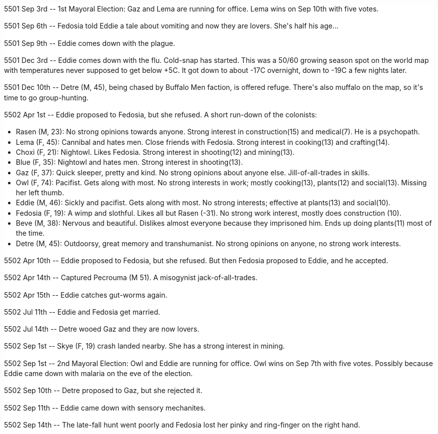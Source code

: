 5501 Sep 3rd -- 1st Mayoral Election: Gaz and Lema are running for office.  Lema wins on Sep 10th with five votes.

5501 Sep 6th -- Fedosia told Eddie a tale about vomiting and now they are lovers.  She's half his age...

5501 Sep 9th -- Eddie comes down with the plague.  

5501 Dec 3rd -- Eddie comes down with the flu.  Cold-snap has started.  This was a 50/60 growing season spot on the world map with temperatures never supposed to get below +5C.  It got down to about -17C overnight, down to -19C a few nights later.

5501 Dec 10th -- Detre (M, 45), being chased by Buffalo Men faction, is offered refuge.  There's also muffalo on the map, so it's time to go group-hunting.

5502 Apr 1st -- Eddie proposed to Fedosia, but she refused.  A short run-down of the colonists:

- Rasen (M, 23): No strong opinions towards anyone.  Strong interest in construction(15) and medical(7).  He is a psychopath.
- Lema (F, 45): Cannibal and hates men.  Close friends with Fedosia.  Strong interest in cooking(13) and crafting(14).
- Choxi (F, 21): Nightowl.  Likes Fedosia.  Strong interest in shooting(12) and mining(13).
- Blue (F, 35): Nightowl and hates men.  Strong interest in shooting(13).
- Gaz (F, 37): Quick sleeper, pretty and kind.  No strong opinions about anyone else.  Jill-of-all-trades in skills.
- Owl (F, 74): Pacifist.  Gets along with most.  No strong interests in work; mostly cooking(13), plants(12) and social(13).  Missing her left thumb.
- Eddie (M, 46): Sickly and pacifist.  Gets along with most.  No strong interests; effective at plants(13) and social(10).
- Fedosia (F, 19): A wimp and slothful.  Likes all but Rasen (-31).  No strong work interest, mostly does construction (10).
- Beve (M, 38): Nervous and beautiful.  Dislikes almost everyone because they imprisoned him.  Ends up doing plants(11) most of the time.
- Detre (M, 45): Outdoorsy, great memory and transhumanist.  No strong opinions on anyone, no strong work interests.


5502 Apr 10th -- Eddie proposed to Fedosia, but she refused.  But then Fedosia proposed to Eddie, and he accepted.

5502 Apr 14th -- Captured Pecrouma (M 51).  A misogynist jack-of-all-trades.

5502 Apr 15th -- Eddie catches gut-worms again.

5502 Jul 11th -- Eddie and Fedosia get married.

5502 Jul 14th -- Detre wooed Gaz and they are now lovers.

5502 Sep 1st -- Skye (F, 19) crash landed nearby.  She has a strong interest in mining.

5502 Sep 1st -- 2nd Mayoral Election: Owl and Eddie are running for office.  Owl wins on Sep 7th with five votes.  Possibly because Eddie came down with malaria on the eve of the election.

5502 Sep 10th -- Detre proposed to Gaz, but she rejected it.

5502 Sep 11th -- Eddie came down with sensory mechanites.

5502 Sep 14th -- The late-fall hunt went poorly and Fedosia lost her pinky and ring-finger on the right hand.
